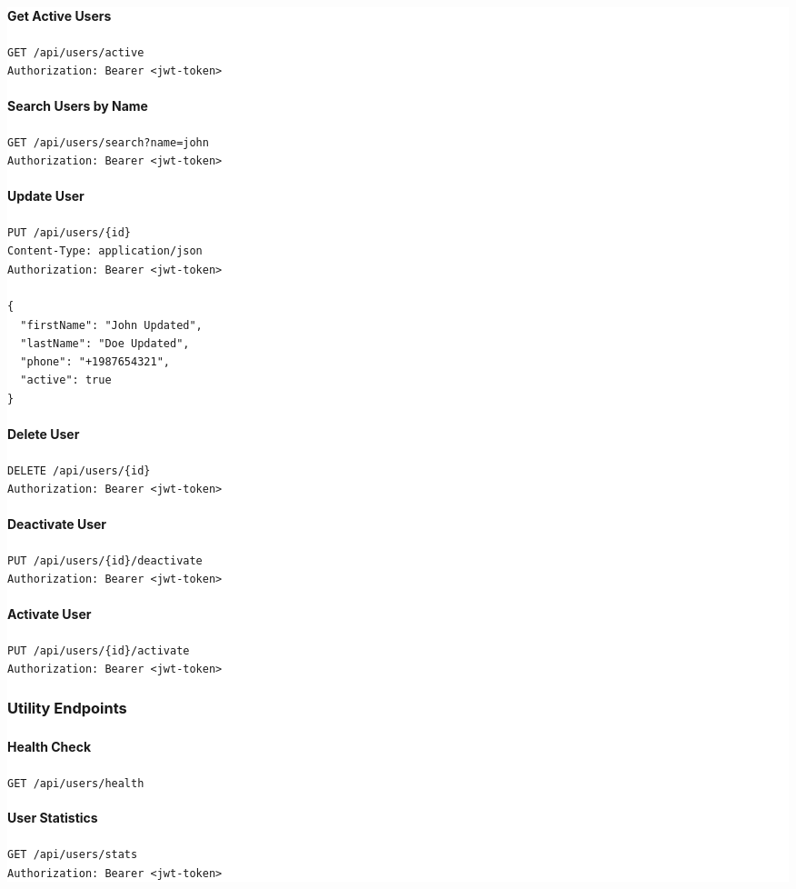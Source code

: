#### Get Active Users
```http
GET /api/users/active
Authorization: Bearer <jwt-token>
```

#### Search Users by Name
```http
GET /api/users/search?name=john
Authorization: Bearer <jwt-token>
```

#### Update User
```http
PUT /api/users/{id}
Content-Type: application/json
Authorization: Bearer <jwt-token>

{
  "firstName": "John Updated",
  "lastName": "Doe Updated",
  "phone": "+1987654321",
  "active": true
}
```

#### Delete User
```http
DELETE /api/users/{id}
Authorization: Bearer <jwt-token>
```

#### Deactivate User
```http
PUT /api/users/{id}/deactivate
Authorization: Bearer <jwt-token>
```

#### Activate User
```http
PUT /api/users/{id}/activate
Authorization: Bearer <jwt-token>
```

### Utility Endpoints

#### Health Check
```http
GET /api/users/health
```

#### User Statistics
```http
GET /api/users/stats
Authorization: Bearer <jwt-token>
```
